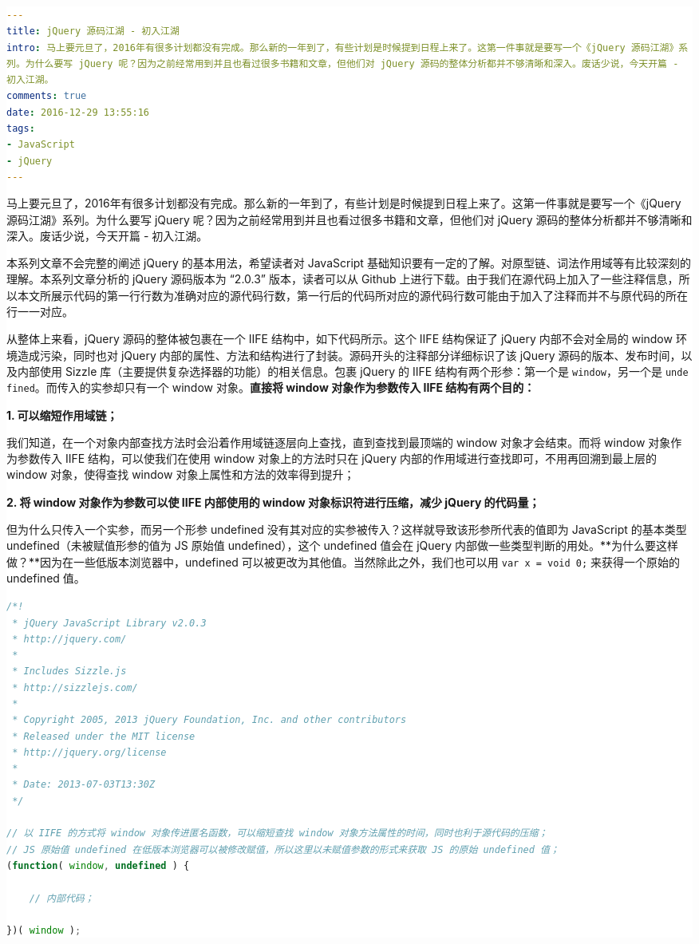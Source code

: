 ```yaml
---
title: jQuery 源码江湖 - 初入江湖
intro: 马上要元旦了，2016年有很多计划都没有完成。那么新的一年到了，有些计划是时候提到日程上来了。这第一件事就是要写一个《jQuery 源码江湖》系列。为什么要写 jQuery 呢？因为之前经常用到并且也看过很多书籍和文章，但他们对 jQuery 源码的整体分析都并不够清晰和深入。废话少说，今天开篇 - 初入江湖。
comments: true
date: 2016-12-29 13:55:16
tags:
- JavaScript
- jQuery
---
```



马上要元旦了，2016年有很多计划都没有完成。那么新的一年到了，有些计划是时候提到日程上来了。这第一件事就是要写一个《jQuery 源码江湖》系列。为什么要写 jQuery 呢？因为之前经常用到并且也看过很多书籍和文章，但他们对 jQuery 源码的整体分析都并不够清晰和深入。废话少说，今天开篇 - 初入江湖。

本系列文章不会完整的阐述 jQuery 的基本用法，希望读者对 JavaScript 基础知识要有一定的了解。对原型链、词法作用域等有比较深刻的理解。本系列文章分析的 jQuery 源码版本为 “2.0.3” 版本，读者可以从 Github 上进行下载。由于我们在源代码上加入了一些注释信息，所以本文所展示代码的第一行行数为准确对应的源代码行数，第一行后的代码所对应的源代码行数可能由于加入了注释而并不与原代码的所在行一一对应。

从整体上来看，jQuery 源码的整体被包裹在一个 IIFE 结构中，如下代码所示。这个 IIFE 结构保证了 jQuery 内部不会对全局的 window 环境造成污染，同时也对 jQuery 内部的属性、方法和结构进行了封装。源码开头的注释部分详细标识了该 jQuery 源码的版本、发布时间，以及内部使用 Sizzle 库（主要提供复杂选择器的功能）的相关信息。包裹 jQuery 的 IIFE 结构有两个形参：第一个是 `window`，另一个是 `undefined`。而传入的实参却只有一个 window 对象。**直接将 window 对象作为参数传入 IIFE 结构有两个目的：**

**1. 可以缩短作用域链；**

我们知道，在一个对象内部查找方法时会沿着作用域链逐层向上查找，直到查找到最顶端的 window 对象才会结束。而将 window 对象作为参数传入 IIFE 结构，可以使我们在使用 window 对象上的方法时只在 jQuery 内部的作用域进行查找即可，不用再回溯到最上层的 window 对象，使得查找 window 对象上属性和方法的效率得到提升；

**2. 将 window 对象作为参数可以使 IIFE 内部使用的 window 对象标识符进行压缩，减少 jQuery 的代码量；**

但为什么只传入一个实参，而另一个形参 undefined 没有其对应的实参被传入？这样就导致该形参所代表的值即为 JavaScript 的基本类型 undefined（未被赋值形参的值为 JS 原始值 undefined），这个 undefined 值会在 jQuery 内部做一些类型判断的用处。**为什么要这样做？**因为在一些低版本浏览器中，undefined 可以被更改为其他值。当然除此之外，我们也可以用 `var x = void 0;` 来获得一个原始的 undefined 值。


```javascript
/*!
 * jQuery JavaScript Library v2.0.3
 * http://jquery.com/
 *
 * Includes Sizzle.js
 * http://sizzlejs.com/
 *
 * Copyright 2005, 2013 jQuery Foundation, Inc. and other contributors
 * Released under the MIT license
 * http://jquery.org/license
 *
 * Date: 2013-07-03T13:30Z
 */

// 以 IIFE 的方式将 window 对象传进匿名函数，可以缩短查找 window 对象方法属性的时间，同时也利于源代码的压缩；
// JS 原始值 undefined 在低版本浏览器可以被修改赋值，所以这里以未赋值参数的形式来获取 JS 的原始 undefined 值；
(function( window, undefined ) {

    // 内部代码；

})( window );
```
